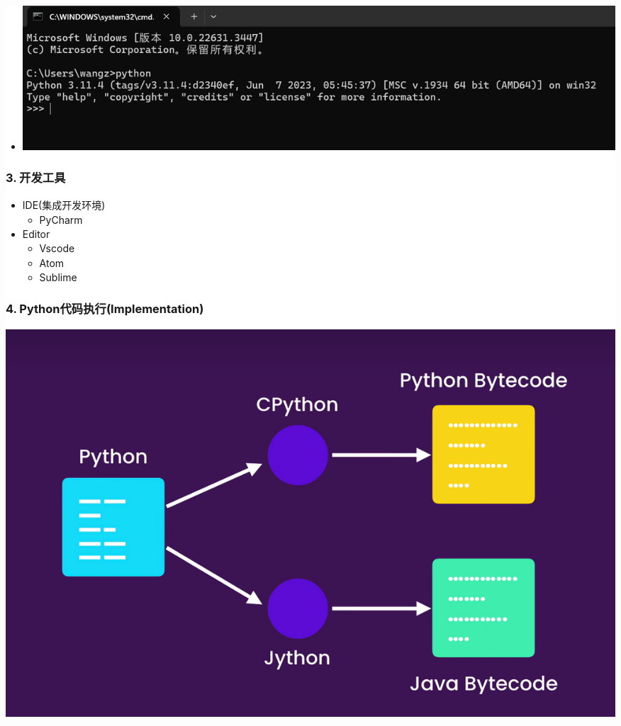   - ![](./PythonImages/python解释器.png)

### 3. 开发工具

- IDE(集成开发环境)
  - PyCharm
- Editor
  - Vscode
  - Atom
  - Sublime

### 4. Python代码执行(Implementation)

![](./pythonImages/02-machinecode.png)
